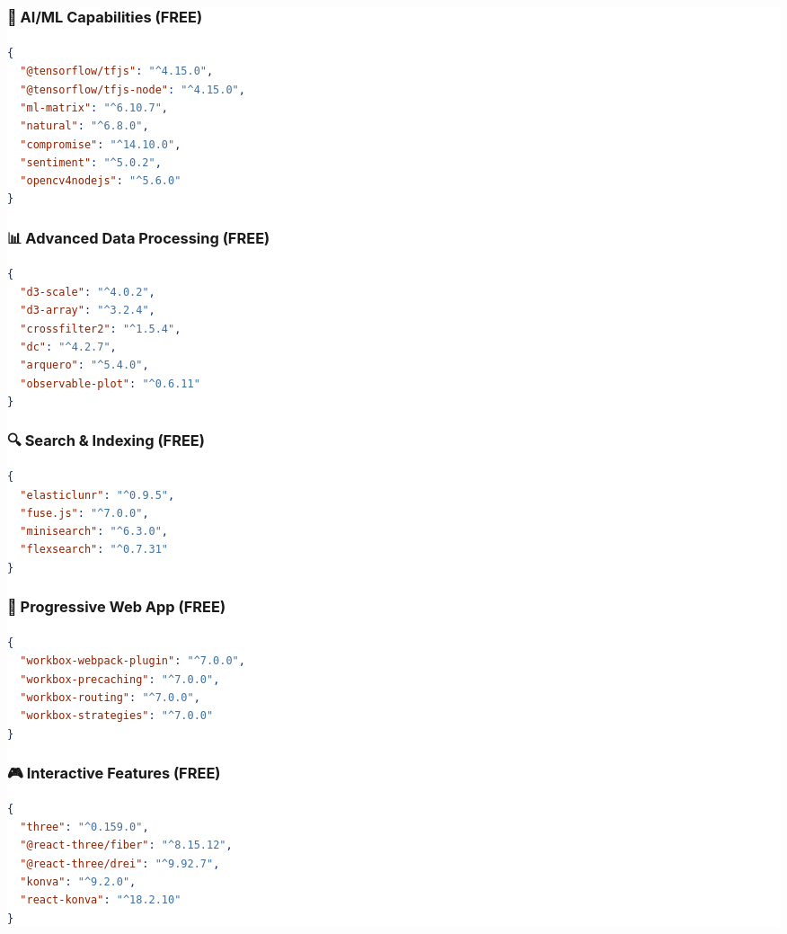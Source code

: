 ### **🤖 AI/ML Capabilities (FREE)**
```json
{
  "@tensorflow/tfjs": "^4.15.0",
  "@tensorflow/tfjs-node": "^4.15.0",
  "ml-matrix": "^6.10.7",
  "natural": "^6.8.0",
  "compromise": "^14.10.0",
  "sentiment": "^5.0.2",
  "opencv4nodejs": "^5.6.0"
}
```

### **📊 Advanced Data Processing (FREE)**
```json
{
  "d3-scale": "^4.0.2",
  "d3-array": "^3.2.4",
  "crossfilter2": "^1.5.4",
  "dc": "^4.2.7",
  "arquero": "^5.4.0",
  "observable-plot": "^0.6.11"
}
```

### **🔍 Search & Indexing (FREE)**
```json
{
  "elasticlunr": "^0.9.5",
  "fuse.js": "^7.0.0",
  "minisearch": "^6.3.0",
  "flexsearch": "^0.7.31"
}
```

### **📱 Progressive Web App (FREE)**
```json
{
  "workbox-webpack-plugin": "^7.0.0",
  "workbox-precaching": "^7.0.0",
  "workbox-routing": "^7.0.0",
  "workbox-strategies": "^7.0.0"
}
```

### **🎮 Interactive Features (FREE)**
```json
{
  "three": "^0.159.0",
  "@react-three/fiber": "^8.15.12",
  "@react-three/drei": "^9.92.7",
  "konva": "^9.2.0",
  "react-konva": "^18.2.10"
}
```
